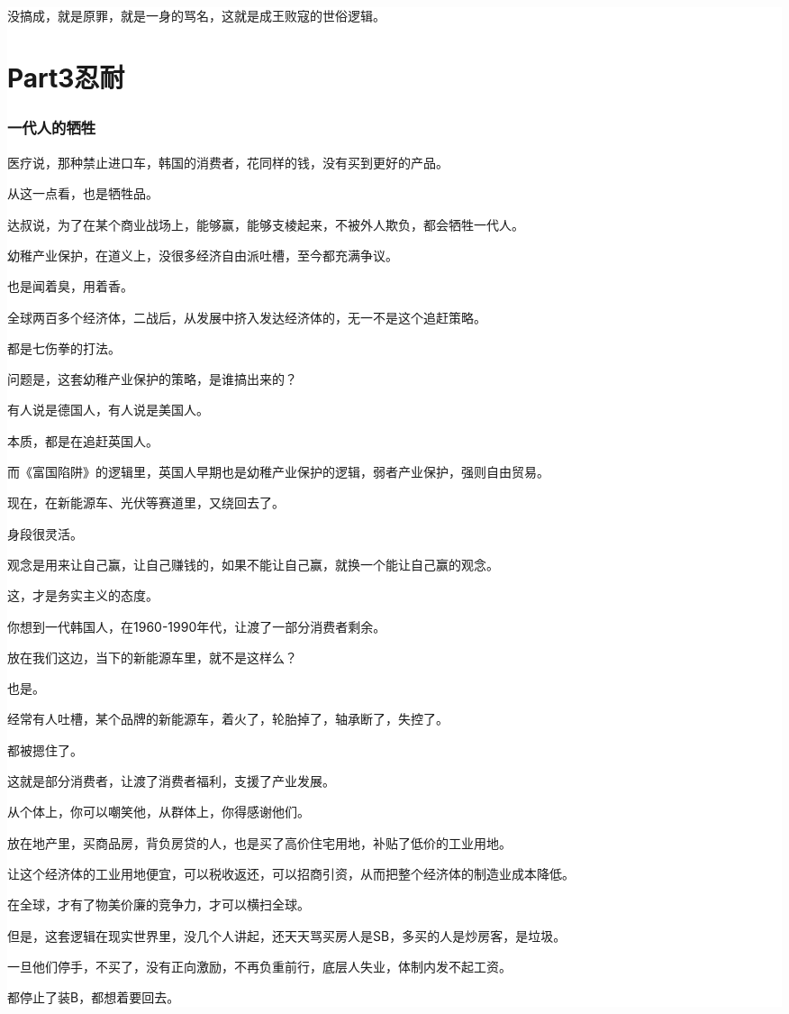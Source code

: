 没搞成，就是原罪，就是一身的骂名，这就是成王败寇的世俗逻辑。

  

# Part3忍耐

### 一代人的牺牲

医疗说，那种禁止进口车，韩国的消费者，花同样的钱，没有买到更好的产品。

从这一点看，也是牺牲品。

达叔说，为了在某个商业战场上，能够赢，能够支棱起来，不被外人欺负，都会牺牲一代人。  

幼稚产业保护，在道义上，没很多经济自由派吐槽，至今都充满争议。  

也是闻着臭，用着香。

全球两百多个经济体，二战后，从发展中挤入发达经济体的，无一不是这个追赶策略。  

都是七伤拳的打法。

问题是，这套幼稚产业保护的策略，是谁搞出来的？  

有人说是德国人，有人说是美国人。

本质，都是在追赶英国人。  

而《富国陷阱》的逻辑里，英国人早期也是幼稚产业保护的逻辑，弱者产业保护，强则自由贸易。  

现在，在新能源车、光伏等赛道里，又绕回去了。

身段很灵活。

观念是用来让自己赢，让自己赚钱的，如果不能让自己赢，就换一个能让自己赢的观念。

这，才是务实主义的态度。  

你想到一代韩国人，在1960-1990年代，让渡了一部分消费者剩余。

放在我们这边，当下的新能源车里，就不是这样么？

也是。

经常有人吐槽，某个品牌的新能源车，着火了，轮胎掉了，轴承断了，失控了。

都被摁住了。  

这就是部分消费者，让渡了消费者福利，支援了产业发展。

从个体上，你可以嘲笑他，从群体上，你得感谢他们。  

放在地产里，买商品房，背负房贷的人，也是买了高价住宅用地，补贴了低价的工业用地。

让这个经济体的工业用地便宜，可以税收返还，可以招商引资，从而把整个经济体的制造业成本降低。  

在全球，才有了物美价廉的竞争力，才可以横扫全球。

但是，这套逻辑在现实世界里，没几个人讲起，还天天骂买房人是SB，多买的人是炒房客，是垃圾。  

一旦他们停手，不买了，没有正向激励，不再负重前行，底层人失业，体制内发不起工资。  

都停止了装B，都想着要回去。
